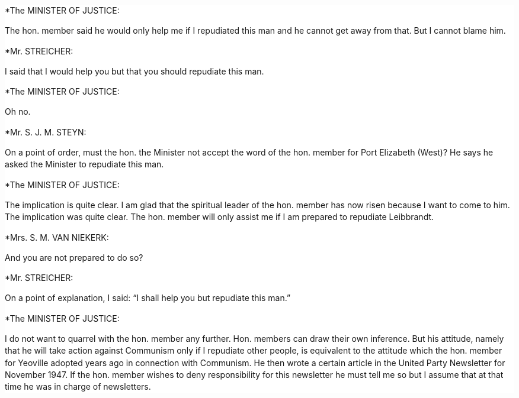 <from>*The <person refersTo="hansard_za">MINISTER OF JUSTICE</person>:</from>

<p>The hon. member said he would only help me if I repudiated this man and he cannot get away from that. But I cannot blame him.</p>

</speech>

<speech by="#streicher">

<from>*Mr. <person refersTo="hansard_za">STREICHER</person>:</from>

<p>I said that I would help you but that you should repudiate this man.</p>

</speech>

<speech by="#minister_of_justice">

<from>*The <person refersTo="hansard_za">MINISTER OF JUSTICE</person>:</from>

<p>Oh no.</p>

</speech>

<speech by="#steyn">

<from>*Mr. <person refersTo="hansard_za">S. J. M. STEYN</person>:</from>

<p>On a point of order, must the hon. the Minister not accept the <span class="col_8633-8634" refersTo="page_1563"/>word of the hon. member for Port Elizabeth (West)? He says he asked the Minister to repudiate this man.</p>

</speech>

<speech by="#minister_of_justice">

<from>*The <person refersTo="hansard_za">MINISTER OF JUSTICE</person>:</from>

<p>The implication is quite clear. I am glad that the spiritual leader of the hon. member has now risen because I want to come to him. The implication was quite clear. The hon. member will only assist me if I am prepared to repudiate Leibbrandt.</p>

</speech>

<speech by="#van_niekerk">

<from>*Mrs. <person refersTo="hansard_za">S. M. VAN NIEKERK</person>:</from>

<p>And you are not prepared to do so?</p>

</speech>

<speech by="#streicher">

<from>*Mr. <person refersTo="hansard_za">STREICHER</person>:</from>

<p>On a point of explanation, I said: &#x201C;I shall help you but repudiate this man.&#x201D;</p>

</speech>

<speech by="#minister_of_justice">

<from>*The <person refersTo="hansard_za">MINISTER OF JUSTICE</person>:</from>

<p>I do not want to quarrel with the hon. member any further. Hon. members can draw their own inference. But his attitude, namely that he will take action against Communism only if I repudiate other people, is equivalent to the attitude which the hon. member for Yeoville adopted years ago in connection with Communism. He then wrote a certain article in the United Party Newsletter for November 1947. If the hon. member wishes to deny responsibility for this newsletter he must tell me so but I assume that at that time he was in charge of newsletters.</p>
